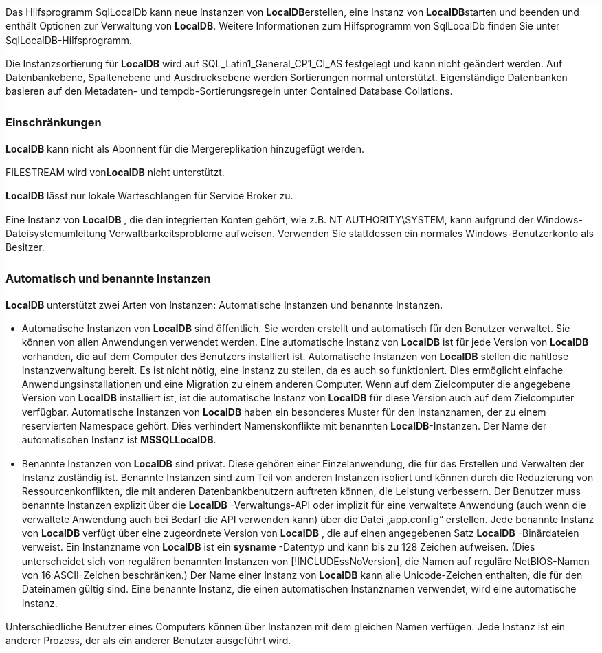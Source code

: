  Das Hilfsprogramm SqlLocalDb kann neue Instanzen von **LocalDB**erstellen, eine Instanz von **LocalDB**starten und beenden und enthält Optionen zur Verwaltung von **LocalDB**.  Weitere Informationen zum Hilfsprogramm von SqlLocalDb finden Sie unter [SqlLocalDB-Hilfsprogramm](../../tools/sqllocaldb-utility.md).  
  
 Die Instanzsortierung für **LocalDB** wird auf SQL_Latin1_General_CP1_CI_AS festgelegt und kann nicht geändert werden. Auf Datenbankebene, Spaltenebene und Ausdrucksebene werden Sortierungen normal unterstützt. Eigenständige Datenbanken basieren auf den Metadaten- und tempdb-Sortierungsregeln unter [Contained Database Collations](../../relational-databases/databases/contained-database-collations.md).  
  
### <a name="restrictions"></a>Einschränkungen  
 **LocalDB** kann nicht als Abonnent für die Mergereplikation hinzugefügt werden.  
  
 FILESTREAM wird von**LocalDB** nicht unterstützt.  
  
 **LocalDB** lässt nur lokale Warteschlangen für Service Broker zu.  
  
 Eine Instanz von **LocalDB** , die den integrierten Konten gehört, wie z.B. NT AUTHORITY\SYSTEM, kann aufgrund der Windows-Dateisystemumleitung Verwaltbarkeitsprobleme aufweisen. Verwenden Sie stattdessen ein normales Windows-Benutzerkonto als Besitzer.  
  
### <a name="automatic-and-named-instances"></a>Automatisch und benannte Instanzen  
 **LocalDB** unterstützt zwei Arten von Instanzen: Automatische Instanzen und benannte Instanzen.  
  
-   Automatische Instanzen von **LocalDB** sind öffentlich. Sie werden erstellt und automatisch für den Benutzer verwaltet. Sie können von allen Anwendungen verwendet werden. Eine automatische Instanz von **LocalDB** ist für jede Version von **LocalDB** vorhanden, die auf dem Computer des Benutzers installiert ist. Automatische Instanzen von **LocalDB** stellen die nahtlose Instanzverwaltung bereit. Es ist nicht nötig, eine Instanz zu stellen, da es auch so funktioniert. Dies ermöglicht einfache Anwendungsinstallationen und eine Migration zu einem anderen Computer. Wenn auf dem Zielcomputer die angegebene Version von **LocalDB** installiert ist, ist die automatische Instanz von **LocalDB** für diese Version auch auf dem Zielcomputer verfügbar. Automatische Instanzen von **LocalDB** haben ein besonderes Muster für den Instanznamen, der zu einem reservierten Namespace gehört. Dies verhindert Namenskonflikte mit benannten **LocalDB**-Instanzen. Der Name der automatischen Instanz ist **MSSQLLocalDB**.  
  
-   Benannte Instanzen von **LocalDB** sind privat. Diese gehören einer Einzelanwendung, die für das Erstellen und Verwalten der Instanz zuständig ist. Benannte Instanzen sind zum Teil von anderen Instanzen isoliert und können durch die Reduzierung von Ressourcenkonflikten, die mit anderen Datenbankbenutzern auftreten können, die Leistung verbessern. Der Benutzer muss benannte Instanzen explizit über die **LocalDB** -Verwaltungs-API oder implizit für eine verwaltete Anwendung (auch wenn die verwaltete Anwendung auch bei Bedarf die API verwenden kann) über die Datei „app.config“ erstellen. Jede benannte Instanz von **LocalDB** verfügt über eine zugeordnete Version von **LocalDB** , die auf einen angegebenen Satz **LocalDB** -Binärdateien verweist. Ein Instanzname von **LocalDB** ist ein **sysname** -Datentyp und kann bis zu 128 Zeichen aufweisen. (Dies unterscheidet sich von regulären benannten Instanzen von [!INCLUDE[ssNoVersion](../../includes/ssnoversion-md.md)], die Namen auf reguläre NetBIOS-Namen von 16 ASCII-Zeichen beschränken.) Der Name einer Instanz von **LocalDB** kann alle Unicode-Zeichen enthalten, die für den Dateinamen gültig sind.  Eine benannte Instanz, die einen automatischen Instanznamen verwendet, wird eine automatische Instanz.  
  
 Unterschiedliche Benutzer eines Computers können über Instanzen mit dem gleichen Namen verfügen. Jede Instanz ist ein anderer Prozess, der als ein anderer Benutzer ausgeführt wird.  
  